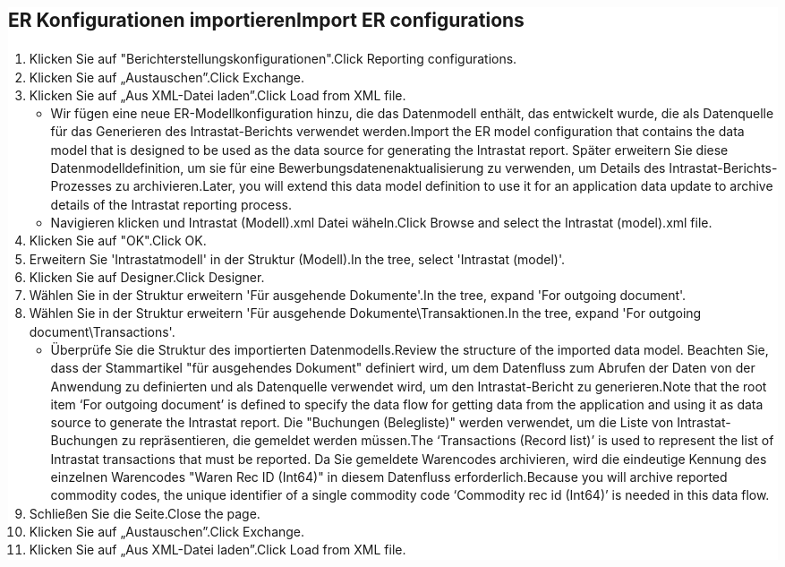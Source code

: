 ## <a name="import-er-configurations"></a><span data-ttu-id="95bef-119">ER Konfigurationen importieren</span><span class="sxs-lookup"><span data-stu-id="95bef-119">Import ER configurations</span></span>
1. <span data-ttu-id="95bef-120">Klicken Sie auf "Berichterstellungskonfigurationen".</span><span class="sxs-lookup"><span data-stu-id="95bef-120">Click Reporting configurations.</span></span>
2. <span data-ttu-id="95bef-121">Klicken Sie auf „Austauschen”.</span><span class="sxs-lookup"><span data-stu-id="95bef-121">Click Exchange.</span></span>
3. <span data-ttu-id="95bef-122">Klicken Sie auf „Aus XML-Datei laden”.</span><span class="sxs-lookup"><span data-stu-id="95bef-122">Click Load from XML file.</span></span>
    * <span data-ttu-id="95bef-123">Wir fügen eine neue ER-Modellkonfiguration hinzu, die das Datenmodell enthält, das entwickelt wurde, die als Datenquelle für das Generieren des Intrastat-Berichts verwendet werden.</span><span class="sxs-lookup"><span data-stu-id="95bef-123">Import the ER model configuration that contains the data model that is designed to be used as the data source for generating the Intrastat report.</span></span> <span data-ttu-id="95bef-124">Später erweitern Sie diese Datenmodelldefinition, um sie für eine Bewerbungsdatenenaktualisierung zu verwenden, um Details des Intrastat-Berichts-Prozesses zu archivieren.</span><span class="sxs-lookup"><span data-stu-id="95bef-124">Later, you will extend this data model definition to use it for an application data update to archive details of the Intrastat reporting process.</span></span>   
    * <span data-ttu-id="95bef-125">Navigieren klicken und Intrastat (Modell).xml Datei wäheln.</span><span class="sxs-lookup"><span data-stu-id="95bef-125">Click Browse and select the Intrastat (model).xml file.</span></span>  
4. <span data-ttu-id="95bef-126">Klicken Sie auf "OK".</span><span class="sxs-lookup"><span data-stu-id="95bef-126">Click OK.</span></span>
5. <span data-ttu-id="95bef-127">Erweitern Sie 'Intrastatmodell' in der Struktur (Modell).</span><span class="sxs-lookup"><span data-stu-id="95bef-127">In the tree, select 'Intrastat (model)'.</span></span>
6. <span data-ttu-id="95bef-128">Klicken Sie auf Designer.</span><span class="sxs-lookup"><span data-stu-id="95bef-128">Click Designer.</span></span>
7. <span data-ttu-id="95bef-129">Wählen Sie in der Struktur erweitern 'Für ausgehende Dokumente'.</span><span class="sxs-lookup"><span data-stu-id="95bef-129">In the tree, expand 'For outgoing document'.</span></span>
8. <span data-ttu-id="95bef-130">Wählen Sie in der Struktur erweitern 'Für ausgehende Dokumente\Transaktionen.</span><span class="sxs-lookup"><span data-stu-id="95bef-130">In the tree, expand 'For outgoing document\Transactions'.</span></span>
    * <span data-ttu-id="95bef-131">Überprüfe Sie die Struktur des importierten Datenmodells.</span><span class="sxs-lookup"><span data-stu-id="95bef-131">Review the structure of the imported data model.</span></span> <span data-ttu-id="95bef-132">Beachten Sie, dass der Stammartikel "für ausgehendes Dokument" definiert wird, um dem Datenfluss zum Abrufen der Daten von der Anwendung zu definierten und als Datenquelle verwendet wird, um den Intrastat-Bericht zu generieren.</span><span class="sxs-lookup"><span data-stu-id="95bef-132">Note that the root item ‘For outgoing document’ is defined to specify the data flow for getting data from the application and using it as data source to generate the Intrastat report.</span></span> <span data-ttu-id="95bef-133">Die "Buchungen (Belegliste)" werden verwendet, um die Liste von Intrastat-Buchungen zu repräsentieren, die gemeldet werden müssen.</span><span class="sxs-lookup"><span data-stu-id="95bef-133">The ‘Transactions (Record list)’ is used to represent the list of Intrastat transactions that must be reported.</span></span> <span data-ttu-id="95bef-134">Da Sie gemeldete Warencodes archivieren, wird die eindeutige Kennung des einzelnen Warencodes "Waren Rec ID (Int64)" in diesem Datenfluss erforderlich.</span><span class="sxs-lookup"><span data-stu-id="95bef-134">Because you will archive reported commodity codes, the unique identifier of a single commodity code ‘Commodity rec id (Int64)’ is needed in this data flow.</span></span>   
9. <span data-ttu-id="95bef-135">Schließen Sie die Seite.</span><span class="sxs-lookup"><span data-stu-id="95bef-135">Close the page.</span></span>
10. <span data-ttu-id="95bef-136">Klicken Sie auf „Austauschen”.</span><span class="sxs-lookup"><span data-stu-id="95bef-136">Click Exchange.</span></span>
11. <span data-ttu-id="95bef-137">Klicken Sie auf „Aus XML-Datei laden”.</span><span class="sxs-lookup"><span data-stu-id="95bef-137">Click Load from XML file.</span></span>